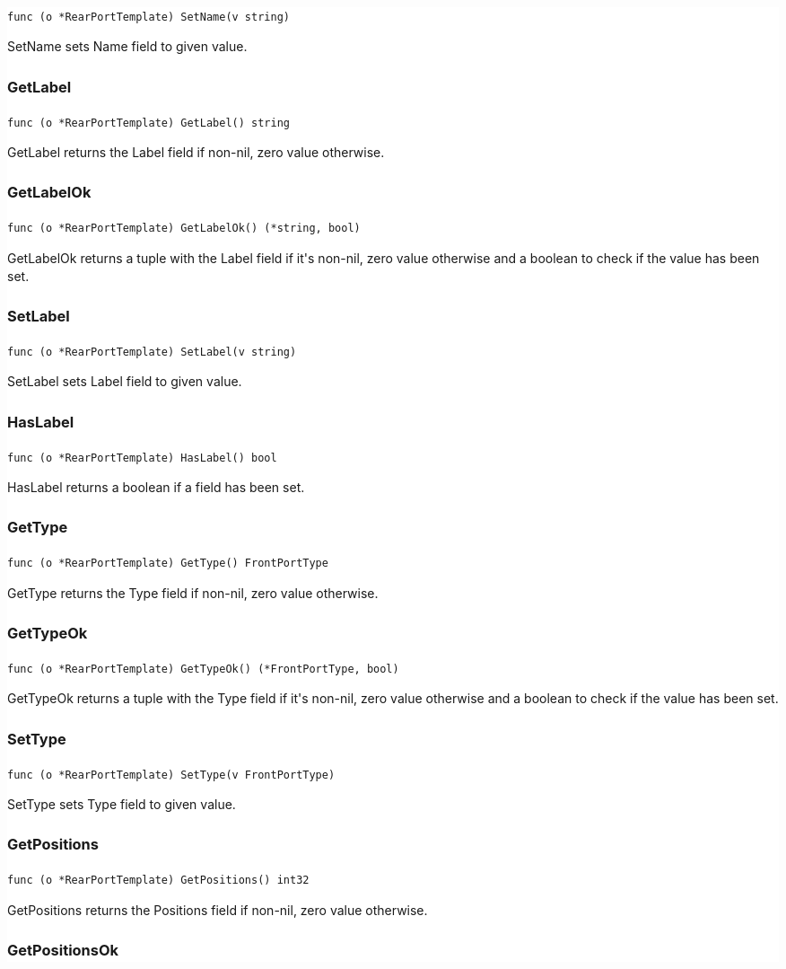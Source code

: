 `func (o *RearPortTemplate) SetName(v string)`

SetName sets Name field to given value.


### GetLabel

`func (o *RearPortTemplate) GetLabel() string`

GetLabel returns the Label field if non-nil, zero value otherwise.

### GetLabelOk

`func (o *RearPortTemplate) GetLabelOk() (*string, bool)`

GetLabelOk returns a tuple with the Label field if it's non-nil, zero value otherwise
and a boolean to check if the value has been set.

### SetLabel

`func (o *RearPortTemplate) SetLabel(v string)`

SetLabel sets Label field to given value.

### HasLabel

`func (o *RearPortTemplate) HasLabel() bool`

HasLabel returns a boolean if a field has been set.

### GetType

`func (o *RearPortTemplate) GetType() FrontPortType`

GetType returns the Type field if non-nil, zero value otherwise.

### GetTypeOk

`func (o *RearPortTemplate) GetTypeOk() (*FrontPortType, bool)`

GetTypeOk returns a tuple with the Type field if it's non-nil, zero value otherwise
and a boolean to check if the value has been set.

### SetType

`func (o *RearPortTemplate) SetType(v FrontPortType)`

SetType sets Type field to given value.


### GetPositions

`func (o *RearPortTemplate) GetPositions() int32`

GetPositions returns the Positions field if non-nil, zero value otherwise.

### GetPositionsOk
